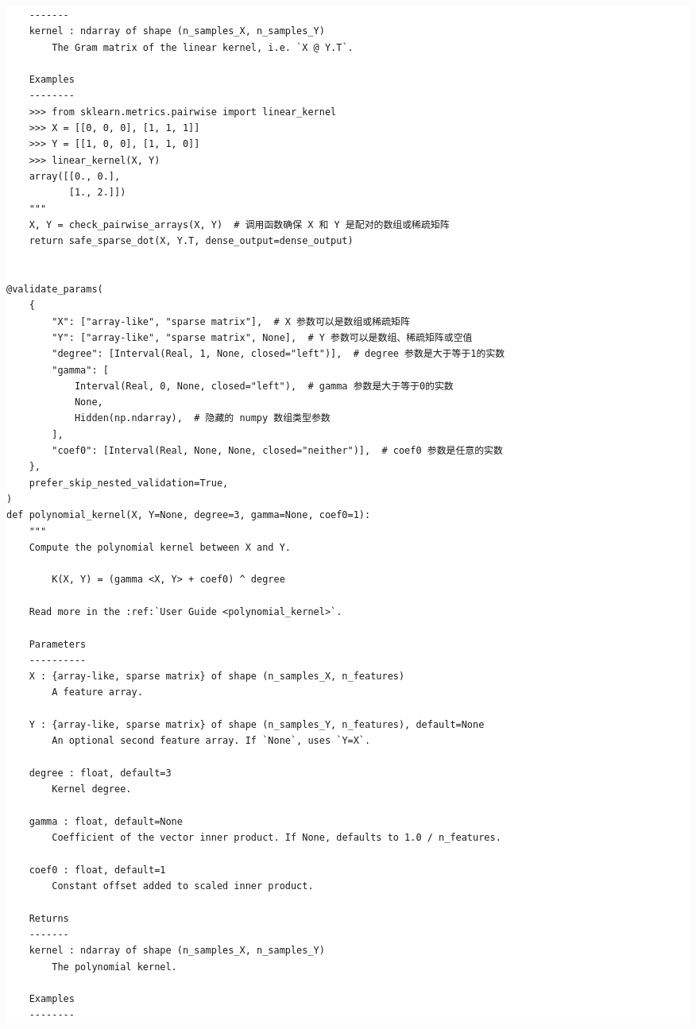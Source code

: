 ```
    -------
    kernel : ndarray of shape (n_samples_X, n_samples_Y)
        The Gram matrix of the linear kernel, i.e. `X @ Y.T`.

    Examples
    --------
    >>> from sklearn.metrics.pairwise import linear_kernel
    >>> X = [[0, 0, 0], [1, 1, 1]]
    >>> Y = [[1, 0, 0], [1, 1, 0]]
    >>> linear_kernel(X, Y)
    array([[0., 0.],
           [1., 2.]])
    """
    X, Y = check_pairwise_arrays(X, Y)  # 调用函数确保 X 和 Y 是配对的数组或稀疏矩阵
    return safe_sparse_dot(X, Y.T, dense_output=dense_output)


@validate_params(
    {
        "X": ["array-like", "sparse matrix"],  # X 参数可以是数组或稀疏矩阵
        "Y": ["array-like", "sparse matrix", None],  # Y 参数可以是数组、稀疏矩阵或空值
        "degree": [Interval(Real, 1, None, closed="left")],  # degree 参数是大于等于1的实数
        "gamma": [
            Interval(Real, 0, None, closed="left"),  # gamma 参数是大于等于0的实数
            None,
            Hidden(np.ndarray),  # 隐藏的 numpy 数组类型参数
        ],
        "coef0": [Interval(Real, None, None, closed="neither")],  # coef0 参数是任意的实数
    },
    prefer_skip_nested_validation=True,
)
def polynomial_kernel(X, Y=None, degree=3, gamma=None, coef0=1):
    """
    Compute the polynomial kernel between X and Y.

        K(X, Y) = (gamma <X, Y> + coef0) ^ degree

    Read more in the :ref:`User Guide <polynomial_kernel>`.

    Parameters
    ----------
    X : {array-like, sparse matrix} of shape (n_samples_X, n_features)
        A feature array.

    Y : {array-like, sparse matrix} of shape (n_samples_Y, n_features), default=None
        An optional second feature array. If `None`, uses `Y=X`.

    degree : float, default=3
        Kernel degree.

    gamma : float, default=None
        Coefficient of the vector inner product. If None, defaults to 1.0 / n_features.

    coef0 : float, default=1
        Constant offset added to scaled inner product.

    Returns
    -------
    kernel : ndarray of shape (n_samples_X, n_samples_Y)
        The polynomial kernel.

    Examples
    --------
```